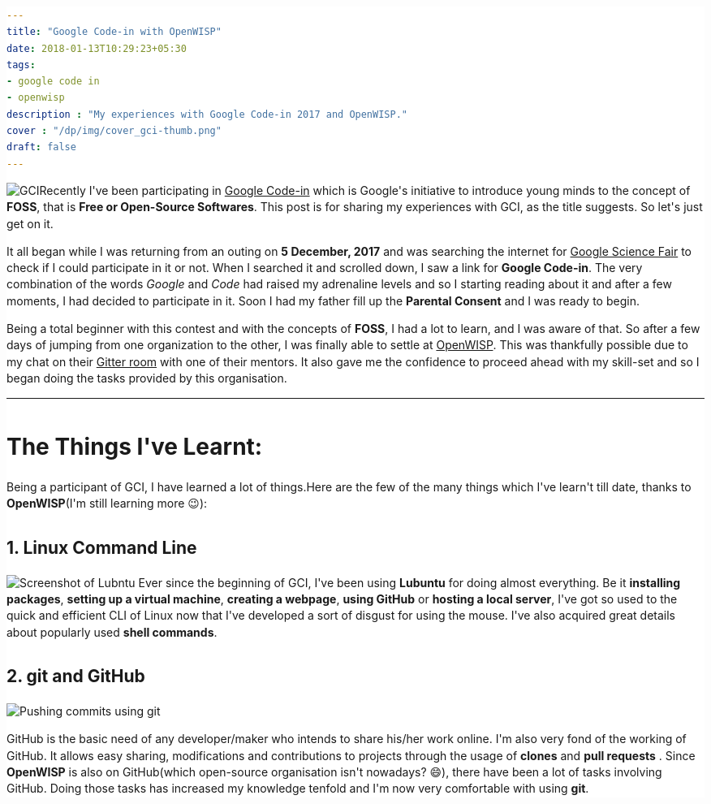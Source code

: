 ```yaml
---
title: "Google Code-in with OpenWISP"
date: 2018-01-13T10:29:23+05:30
tags:
- google code in
- openwisp
description : "My experiences with Google Code-in 2017 and OpenWISP."
cover : "/dp/img/cover_gci-thumb.png"
draft: false
---
```

![GCI](../img/gci-wide.png)Recently I've been participating in [Google Code-in](https://codein.withgoogle.com/) which is Google's initiative to introduce young minds to the concept of **FOSS**, that is **Free or Open-Source Softwares**. This post is for sharing my experiences with GCI, as the title suggests. So let's just get on it. 

It all began while I was returning from an outing on **5 December, 2017** and was searching the internet for [Google Science Fair](https://www.googlesciencefair.com/) to check if I could participate in it or not. When I searched it and scrolled down, I saw a link for **Google Code-in**. The very combination of the words *Google* and *Code* had raised my adrenaline levels and so I starting reading about it and after a few moments, I had decided to participate in it. Soon I had my father fill up the **Parental Consent** and I was ready to begin. 

Being a total beginner with this contest and with the concepts of **FOSS**, I had a lot to learn, and I was aware of that. So after a few days of jumping from one organization to the other, I was finally able to settle at [OpenWISP](https://www.openwisp.org). This was thankfully possible due to my chat on their [Gitter room](https://gitter.im/openwisp/general) with one of their mentors. It also gave me the confidence to proceed ahead with my skill-set and so I began doing the tasks provided by this organisation. 

---

# The Things I've Learnt:
Being a participant of GCI, I have learned a lot of things.Here are the few of the many things which I've learn't till date, thanks to **OpenWISP**(I'm still learning more :wink:):
## 1. Linux Command Line 
![Screenshot of Lubntu](../img/linux.png)
Ever since the beginning of GCI, I've been using **Lubuntu** for doing almost everything. Be it **installing packages**, **setting up a virtual machine**, **creating a webpage**, **using GitHub** or **hosting a local server**, I've got so used to the quick and efficient CLI of Linux now that I've developed a sort of disgust for using the mouse. I've also acquired great details about popularly used **shell commands**.

## 2. git and GitHub
![Pushing commits using git](../img/git.png)

GitHub is the basic need of any developer/maker who intends to share his/her work online. I'm also very fond of the working of GitHub. It allows easy sharing, modifications and contributions to projects through the usage of **clones** and **pull requests** . Since **OpenWISP** is also on GitHub(which open-source organisation isn't nowadays? :smile:), there have been a lot of tasks involving GitHub. Doing those tasks has increased my knowledge tenfold and I'm now very comfortable with using **git**. 
